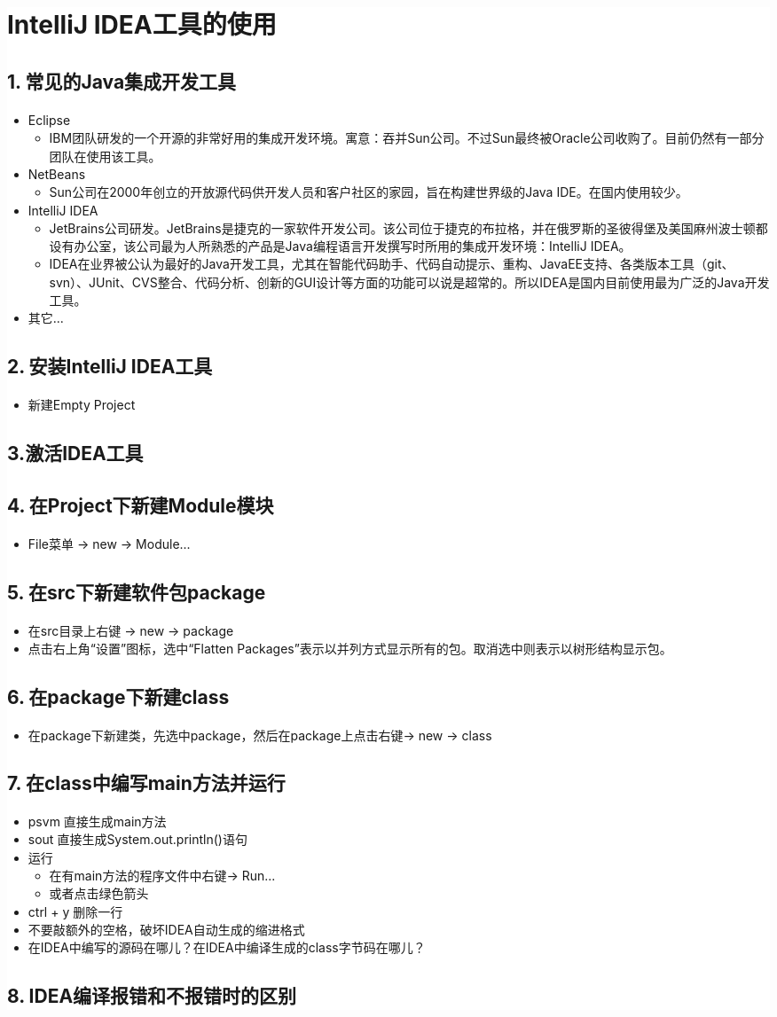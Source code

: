 # IntelliJ IDEA工具的使用

## 1. 常见的Java集成开发工具

- Eclipse
  - IBM团队研发的一个开源的非常好用的集成开发环境。寓意：吞并Sun公司。不过Sun最终被Oracle公司收购了。目前仍然有一部分团队在使用该工具。
- NetBeans
  - Sun公司在2000年创立的开放源代码供开发人员和客户社区的家园，旨在构建世界级的Java IDE。在国内使用较少。
- IntelliJ IDEA
  - JetBrains公司研发。JetBrains是捷克的一家软件开发公司。该公司位于捷克的布拉格，并在俄罗斯的圣彼得堡及美国麻州波士顿都设有办公室，该公司最为人所熟悉的产品是Java编程语言开发撰写时所用的集成开发环境：IntelliJ IDEA。
  - IDEA在业界被公认为最好的Java开发工具，尤其在智能代码助手、代码自动提示、重构、JavaEE支持、各类版本工具（git、svn）、JUnit、CVS整合、代码分析、创新的GUI设计等方面的功能可以说是超常的。所以IDEA是国内目前使用最为广泛的Java开发工具。
- 其它...

## 2. 安装IntelliJ IDEA工具

- 新建Empty Project

## 3.激活IDEA工具

## 4. 在Project下新建Module模块

- File菜单 -> new -> Module...

## 5. 在src下新建软件包package

- 在src目录上右键 -> new -> package
- 点击右上角“设置”图标，选中“Flatten Packages”表示以并列方式显示所有的包。取消选中则表示以树形结构显示包。

## 6. 在package下新建class

- 在package下新建类，先选中package，然后在package上点击右键-> new -> class

## 7. 在class中编写main方法并运行

- psvm 直接生成main方法
- sout 直接生成System.out.println()语句
- 运行
  - 在有main方法的程序文件中右键-> Run...
  - 或者点击绿色箭头
- ctrl + y 删除一行
- 不要敲额外的空格，破坏IDEA自动生成的缩进格式
- 在IDEA中编写的源码在哪儿？在IDEA中编译生成的class字节码在哪儿？

## 8. IDEA编译报错和不报错时的区别
